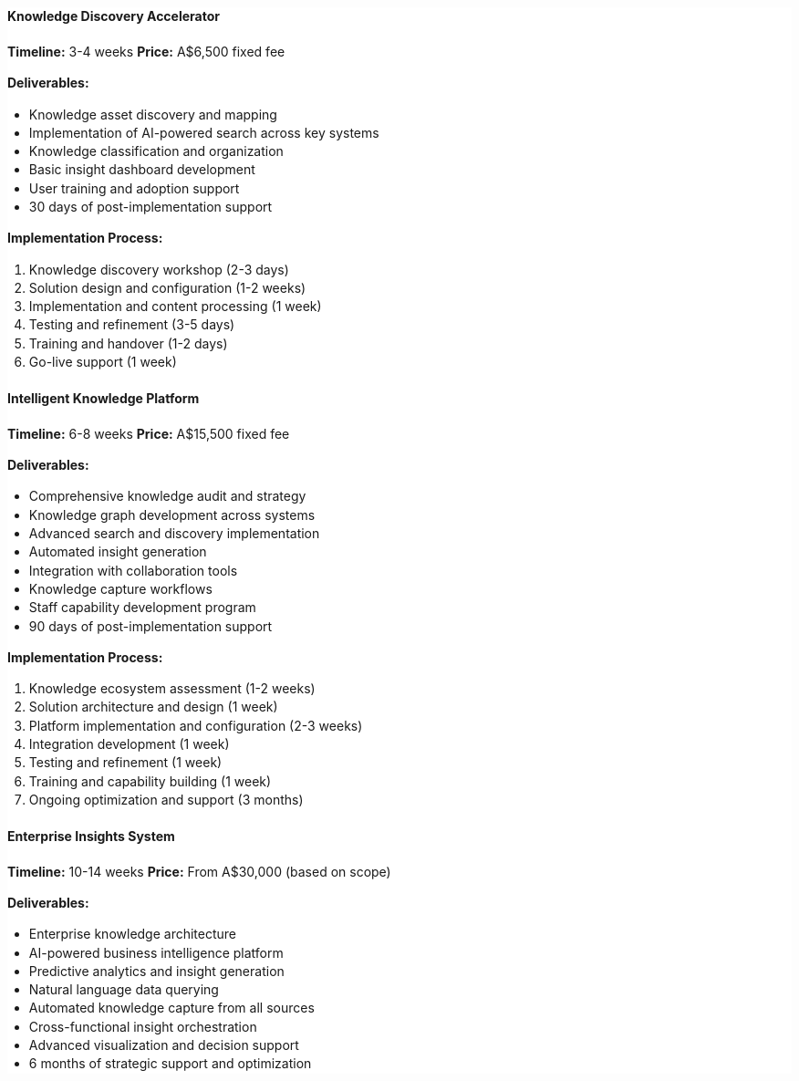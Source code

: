 #### Knowledge Discovery Accelerator
**Timeline:** 3-4 weeks
**Price:** A$6,500 fixed fee

**Deliverables:**
- Knowledge asset discovery and mapping
- Implementation of AI-powered search across key systems
- Knowledge classification and organization
- Basic insight dashboard development
- User training and adoption support
- 30 days of post-implementation support

**Implementation Process:**
1. Knowledge discovery workshop (2-3 days)
2. Solution design and configuration (1-2 weeks)
3. Implementation and content processing (1 week)
4. Testing and refinement (3-5 days)
5. Training and handover (1-2 days)
6. Go-live support (1 week)

#### Intelligent Knowledge Platform
**Timeline:** 6-8 weeks
**Price:** A$15,500 fixed fee

**Deliverables:**
- Comprehensive knowledge audit and strategy
- Knowledge graph development across systems
- Advanced search and discovery implementation
- Automated insight generation
- Integration with collaboration tools
- Knowledge capture workflows
- Staff capability development program
- 90 days of post-implementation support

**Implementation Process:**
1. Knowledge ecosystem assessment (1-2 weeks)
2. Solution architecture and design (1 week)
3. Platform implementation and configuration (2-3 weeks)
4. Integration development (1 week)
5. Testing and refinement (1 week)
6. Training and capability building (1 week)
7. Ongoing optimization and support (3 months)

#### Enterprise Insights System
**Timeline:** 10-14 weeks
**Price:** From A$30,000 (based on scope)

**Deliverables:**
- Enterprise knowledge architecture
- AI-powered business intelligence platform
- Predictive analytics and insight generation
- Natural language data querying
- Automated knowledge capture from all sources
- Cross-functional insight orchestration
- Advanced visualization and decision support
- 6 months of strategic support and optimization
